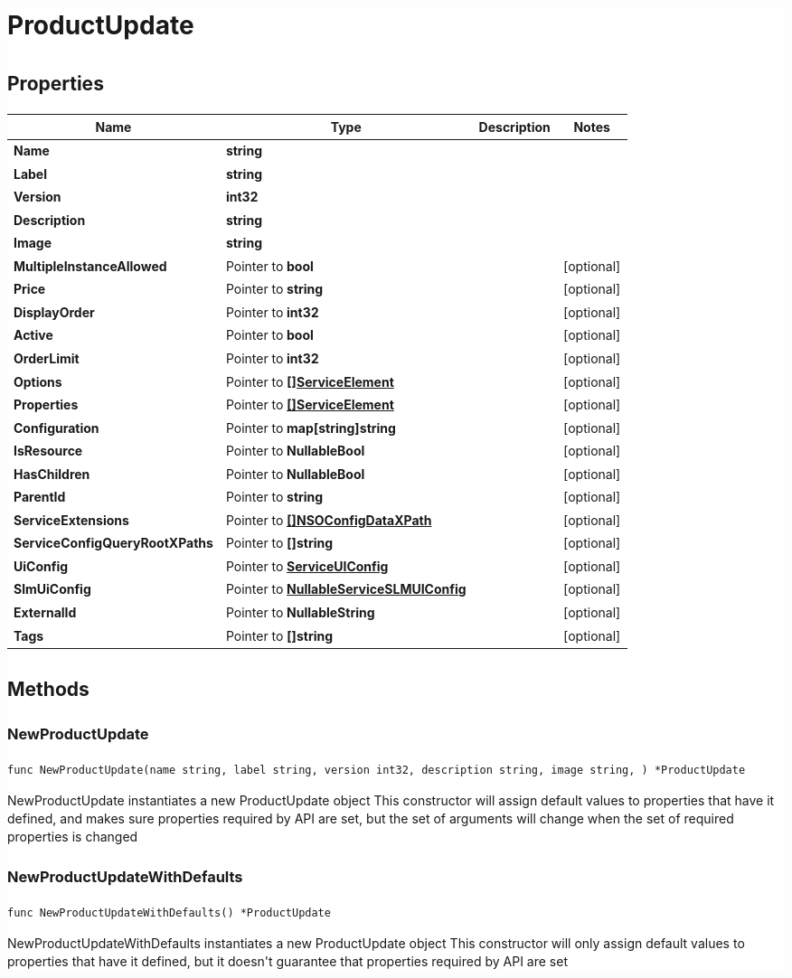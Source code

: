 # ProductUpdate

## Properties

Name | Type | Description | Notes
------------ | ------------- | ------------- | -------------
**Name** | **string** |  | 
**Label** | **string** |  | 
**Version** | **int32** |  | 
**Description** | **string** |  | 
**Image** | **string** |  | 
**MultipleInstanceAllowed** | Pointer to **bool** |  | [optional] 
**Price** | Pointer to **string** |  | [optional] 
**DisplayOrder** | Pointer to **int32** |  | [optional] 
**Active** | Pointer to **bool** |  | [optional] 
**OrderLimit** | Pointer to **int32** |  | [optional] 
**Options** | Pointer to [**[]ServiceElement**](ServiceElement.md) |  | [optional] 
**Properties** | Pointer to [**[]ServiceElement**](ServiceElement.md) |  | [optional] 
**Configuration** | Pointer to **map[string]string** |  | [optional] 
**IsResource** | Pointer to **NullableBool** |  | [optional] 
**HasChildren** | Pointer to **NullableBool** |  | [optional] 
**ParentId** | Pointer to **string** |  | [optional] 
**ServiceExtensions** | Pointer to [**[]NSOConfigDataXPath**](NSOConfigDataXPath.md) |  | [optional] 
**ServiceConfigQueryRootXPaths** | Pointer to **[]string** |  | [optional] 
**UiConfig** | Pointer to [**ServiceUIConfig**](ServiceUIConfig.md) |  | [optional] 
**SlmUiConfig** | Pointer to [**NullableServiceSLMUIConfig**](ServiceSLMUIConfig.md) |  | [optional] 
**ExternalId** | Pointer to **NullableString** |  | [optional] 
**Tags** | Pointer to **[]string** |  | [optional] 

## Methods

### NewProductUpdate

`func NewProductUpdate(name string, label string, version int32, description string, image string, ) *ProductUpdate`

NewProductUpdate instantiates a new ProductUpdate object
This constructor will assign default values to properties that have it defined,
and makes sure properties required by API are set, but the set of arguments
will change when the set of required properties is changed

### NewProductUpdateWithDefaults

`func NewProductUpdateWithDefaults() *ProductUpdate`

NewProductUpdateWithDefaults instantiates a new ProductUpdate object
This constructor will only assign default values to properties that have it defined,
but it doesn't guarantee that properties required by API are set
